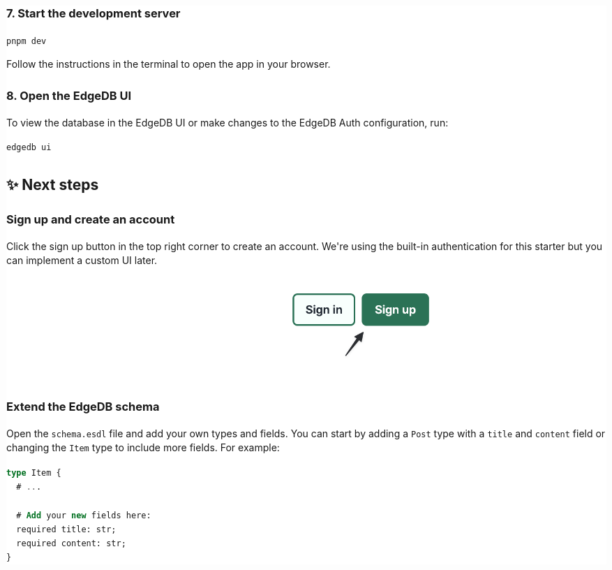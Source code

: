 ### 7. Start the development server

```sh
pnpm dev
```

Follow the instructions in the terminal to open the app in your browser.

### 8. Open the EdgeDB UI

To view the database in the EdgeDB UI or make changes to the EdgeDB Auth configuration, run:

```sh
edgedb ui
```

## ✨ Next steps

### Sign up and create an account

Click the sign up button in the top right corner to create an account.
We're using the built-in authentication for this starter but you can
implement a custom UI later.

<p align="center">
  <img src="public/sign-up.png" alt="Sign up" width="400" />
</p>

### Extend the EdgeDB schema

Open the `schema.esdl` file and add your own types and
fields. You can start by adding a `Post` type with a
`title` and `content` field or changing the
`Item` type to include more fields. For example:

```sql
type Item {
  # ...

  # Add your new fields here:
  required title: str;
  required content: str;
}
```
